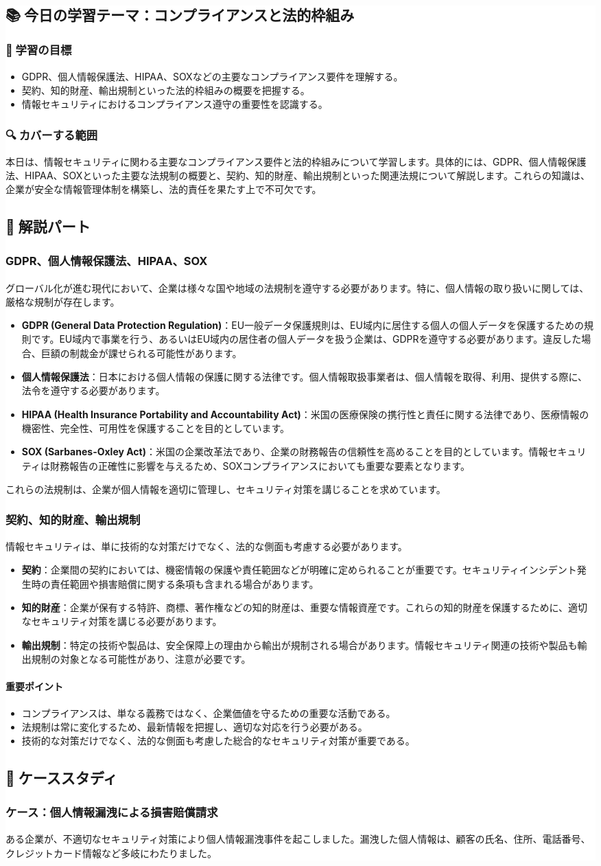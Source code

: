 ## 📚 今日の学習テーマ：コンプライアンスと法的枠組み

### 📝 学習の目標

* GDPR、個人情報保護法、HIPAA、SOXなどの主要なコンプライアンス要件を理解する。
* 契約、知的財産、輸出規制といった法的枠組みの概要を把握する。
* 情報セキュリティにおけるコンプライアンス遵守の重要性を認識する。

### 🔍 カバーする範囲

本日は、情報セキュリティに関わる主要なコンプライアンス要件と法的枠組みについて学習します。具体的には、GDPR、個人情報保護法、HIPAA、SOXといった主要な法規制の概要と、契約、知的財産、輸出規制といった関連法規について解説します。これらの知識は、企業が安全な情報管理体制を構築し、法的責任を果たす上で不可欠です。

## 📖 解説パート

### GDPR、個人情報保護法、HIPAA、SOX

グローバル化が進む現代において、企業は様々な国や地域の法規制を遵守する必要があります。特に、個人情報の取り扱いに関しては、厳格な規制が存在します。

*   **GDPR (General Data Protection Regulation)**：EU一般データ保護規則は、EU域内に居住する個人の個人データを保護するための規則です。EU域内で事業を行う、あるいはEU域内の居住者の個人データを扱う企業は、GDPRを遵守する必要があります。違反した場合、巨額の制裁金が課せられる可能性があります。

*   **個人情報保護法**：日本における個人情報の保護に関する法律です。個人情報取扱事業者は、個人情報を取得、利用、提供する際に、法令を遵守する必要があります。

*   **HIPAA (Health Insurance Portability and Accountability Act)**：米国の医療保険の携行性と責任に関する法律であり、医療情報の機密性、完全性、可用性を保護することを目的としています。

*   **SOX (Sarbanes-Oxley Act)**：米国の企業改革法であり、企業の財務報告の信頼性を高めることを目的としています。情報セキュリティは財務報告の正確性に影響を与えるため、SOXコンプライアンスにおいても重要な要素となります。

これらの法規制は、企業が個人情報を適切に管理し、セキュリティ対策を講じることを求めています。

### 契約、知的財産、輸出規制

情報セキュリティは、単に技術的な対策だけでなく、法的な側面も考慮する必要があります。

*   **契約**：企業間の契約においては、機密情報の保護や責任範囲などが明確に定められることが重要です。セキュリティインシデント発生時の責任範囲や損害賠償に関する条項も含まれる場合があります。

*   **知的財産**：企業が保有する特許、商標、著作権などの知的財産は、重要な情報資産です。これらの知的財産を保護するために、適切なセキュリティ対策を講じる必要があります。

*   **輸出規制**：特定の技術や製品は、安全保障上の理由から輸出が規制される場合があります。情報セキュリティ関連の技術や製品も輸出規制の対象となる可能性があり、注意が必要です。

#### 重要ポイント

*   コンプライアンスは、単なる義務ではなく、企業価値を守るための重要な活動である。
*   法規制は常に変化するため、最新情報を把握し、適切な対応を行う必要がある。
*   技術的な対策だけでなく、法的な側面も考慮した総合的なセキュリティ対策が重要である。

## 🏢 ケーススタディ

### ケース：個人情報漏洩による損害賠償請求

ある企業が、不適切なセキュリティ対策により個人情報漏洩事件を起こしました。漏洩した個人情報は、顧客の氏名、住所、電話番号、クレジットカード情報など多岐にわたりました。
